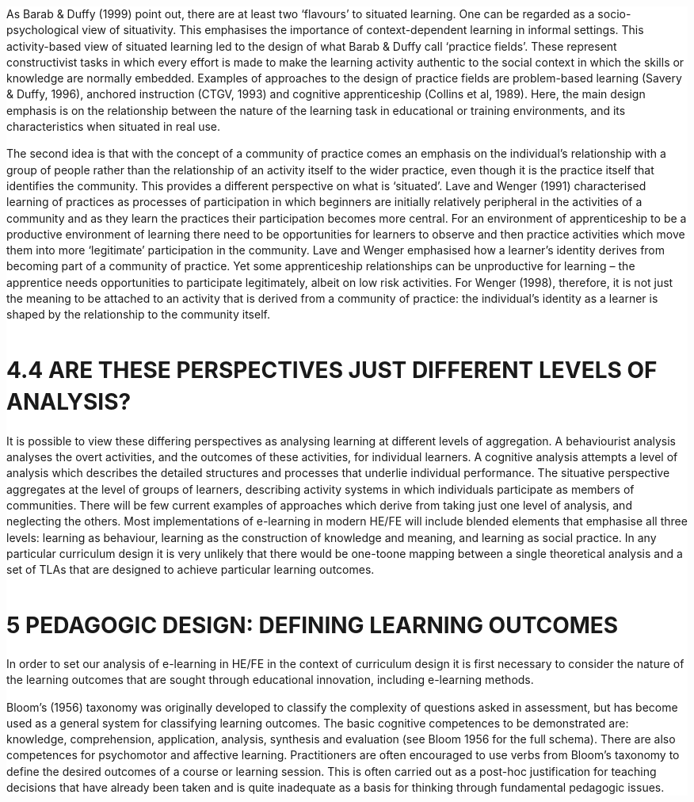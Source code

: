 As Barab & Duffy (1999) point out, there are at least two ‘flavours’ to situated learning. One can be regarded as a socio-psychological view of situativity. This emphasises the importance of context-dependent learning in informal settings. This activity-based view of situated learning led to the design of what Barab & Duffy call ‘practice fields’. These represent constructivist tasks in which every effort is made to make the learning activity authentic to the social context in which the skills or knowledge are normally embedded. Examples of approaches to the design of practice fields are problem-based learning (Savery & Duffy, 1996), anchored instruction (CTGV, 1993) and cognitive apprenticeship (Collins et al, 1989). Here, the main design emphasis is on the relationship between the nature of the learning task in educational or training environments, and its characteristics when situated in real use.

The second idea is that with the concept of a community of practice comes an emphasis on the individual’s relationship with a group of people rather than the relationship of an activity itself to the wider practice, even though it is the practice itself that identifies the community. This provides a different perspective on what is ‘situated’. Lave and Wenger (1991) characterised learning of practices as processes of participation in which beginners are initially relatively peripheral in the activities of a community and as they learn the practices their participation becomes more central. For an environment of apprenticeship to be a productive environment of learning there need to be opportunities for learners to observe and then practice activities which move them into more ‘legitimate’ participation in the community. Lave and Wenger emphasised how a learner’s identity derives from becoming part of a community of practice. Yet some apprenticeship relationships can be unproductive for learning – the apprentice needs opportunities to participate legitimately, albeit on low risk activities. For Wenger (1998), therefore, it is not just the meaning to be attached to an activity that is derived from a community of practice: the individual’s identity as a learner is shaped by the relationship to the community itself.

# 4.4 ARE THESE PERSPECTIVES JUST DIFFERENT LEVELS OF ANALYSIS?

It is possible to view these differing perspectives as analysing learning at different levels of aggregation. A behaviourist analysis analyses the overt activities, and the outcomes of these activities, for individual learners. A cognitive analysis attempts a level of analysis which describes the detailed structures and processes that underlie individual performance. The situative perspective aggregates at the level of groups of learners, describing activity systems in which individuals participate as members of communities. There will be few current examples of approaches which derive from taking just one level of analysis, and neglecting the others. Most implementations of e-learning in modern HE/FE will include blended elements that emphasise all three levels: learning as behaviour, learning as the construction of knowledge and meaning, and learning as social practice. In any particular curriculum design it is very unlikely that there would be one-toone mapping between a single theoretical analysis and a set of TLAs that are designed to achieve particular learning outcomes.

# 5 PEDAGOGIC DESIGN: DEFINING LEARNING OUTCOMES

In order to set our analysis of e-learning in HE/FE in the context of curriculum design it is first necessary to consider the nature of the learning outcomes that are sought through educational innovation, including e-learning methods.

Bloom’s (1956) taxonomy was originally developed to classify the complexity of questions asked in assessment, but has become used as a general system for classifying learning outcomes. The basic cognitive competences to be demonstrated are: knowledge, comprehension, application, analysis, synthesis and evaluation (see Bloom 1956 for the full schema). There are also competences for psychomotor and affective learning. Practitioners are often encouraged to use verbs from Bloom’s taxonomy to define the desired outcomes of a course or learning session. This is often carried out as a post-hoc justification for teaching decisions that have already been taken and is quite inadequate as a basis for thinking through fundamental pedagogic issues.
